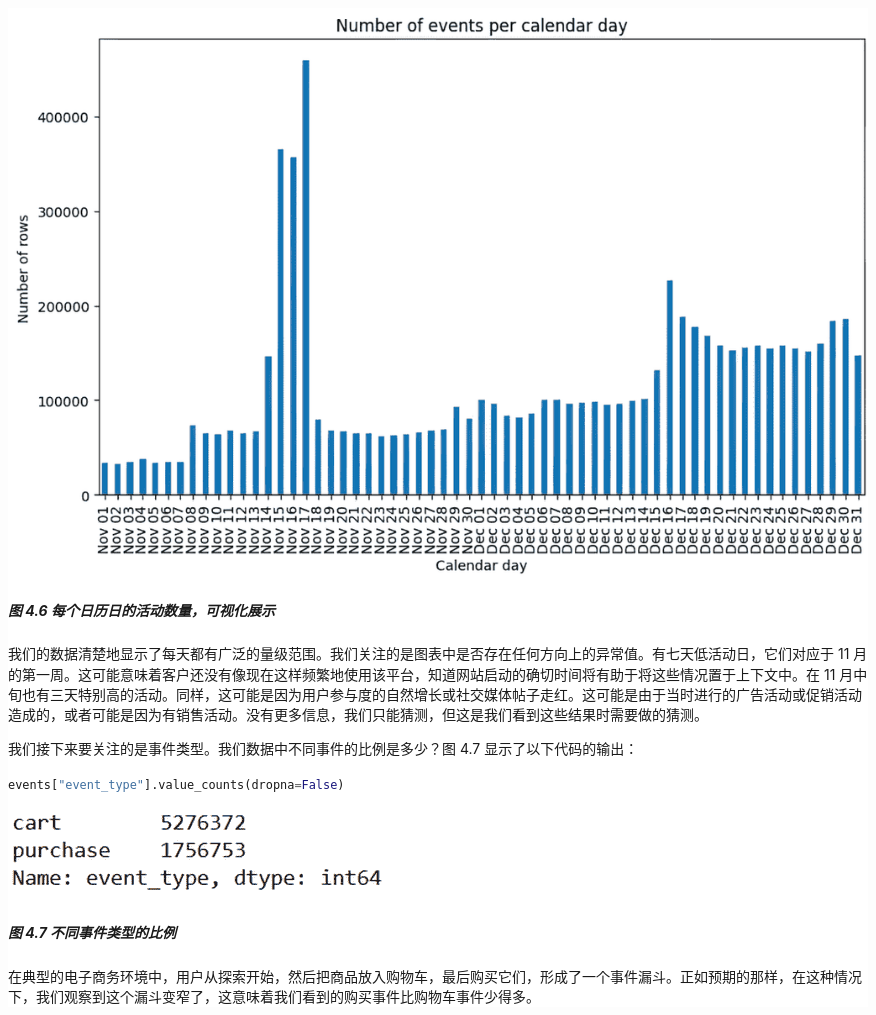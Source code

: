 ![figure](img/4-6.png)

##### 图 4.6 每个日历日的活动数量，可视化展示

我们的数据清楚地显示了每天都有广泛的量级范围。我们关注的是图表中是否存在任何方向上的异常值。有七天低活动日，它们对应于 11 月的第一周。这可能意味着客户还没有像现在这样频繁地使用该平台，知道网站启动的确切时间将有助于将这些情况置于上下文中。在 11 月中旬也有三天特别高的活动。同样，这可能是因为用户参与度的自然增长或社交媒体帖子走红。这可能是由于当时进行的广告活动或促销活动造成的，或者可能是因为有销售活动。没有更多信息，我们只能猜测，但这是我们看到这些结果时需要做的猜测。

我们接下来要关注的是事件类型。我们数据中不同事件的比例是多少？图 4.7 显示了以下代码的输出：

```py
events["event_type"].value_counts(dropna=False)
```

![figure](img/4-7.png)

##### 图 4.7 不同事件类型的比例

在典型的电子商务环境中，用户从探索开始，然后把商品放入购物车，最后购买它们，形成了一个事件漏斗。正如预期的那样，在这种情况下，我们观察到这个漏斗变窄了，这意味着我们看到的购买事件比购物车事件少得多。
